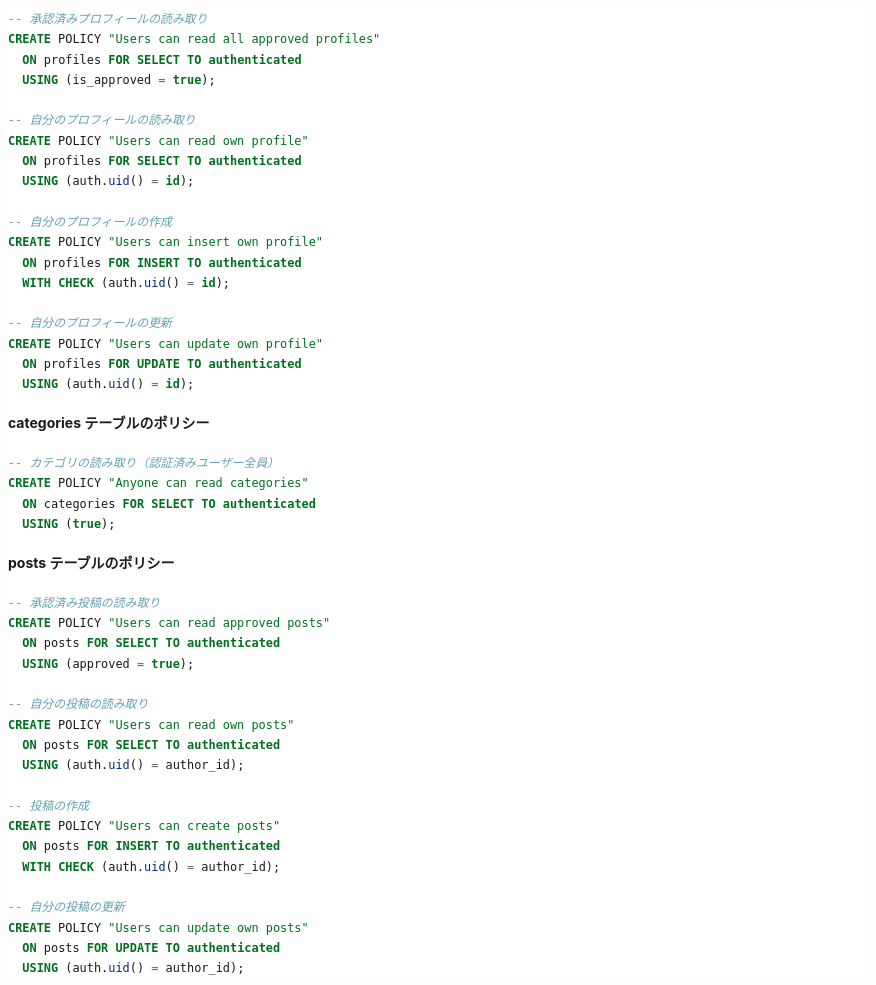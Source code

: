 ```sql
-- 承認済みプロフィールの読み取り
CREATE POLICY "Users can read all approved profiles"
  ON profiles FOR SELECT TO authenticated
  USING (is_approved = true);

-- 自分のプロフィールの読み取り
CREATE POLICY "Users can read own profile"
  ON profiles FOR SELECT TO authenticated
  USING (auth.uid() = id);

-- 自分のプロフィールの作成
CREATE POLICY "Users can insert own profile"
  ON profiles FOR INSERT TO authenticated
  WITH CHECK (auth.uid() = id);

-- 自分のプロフィールの更新
CREATE POLICY "Users can update own profile"
  ON profiles FOR UPDATE TO authenticated
  USING (auth.uid() = id);
```

#### categories テーブルのポリシー

```sql
-- カテゴリの読み取り（認証済みユーザー全員）
CREATE POLICY "Anyone can read categories"
  ON categories FOR SELECT TO authenticated
  USING (true);
```

#### posts テーブルのポリシー

```sql
-- 承認済み投稿の読み取り
CREATE POLICY "Users can read approved posts"
  ON posts FOR SELECT TO authenticated
  USING (approved = true);

-- 自分の投稿の読み取り
CREATE POLICY "Users can read own posts"
  ON posts FOR SELECT TO authenticated
  USING (auth.uid() = author_id);

-- 投稿の作成
CREATE POLICY "Users can create posts"
  ON posts FOR INSERT TO authenticated
  WITH CHECK (auth.uid() = author_id);

-- 自分の投稿の更新
CREATE POLICY "Users can update own posts"
  ON posts FOR UPDATE TO authenticated
  USING (auth.uid() = author_id);
```
